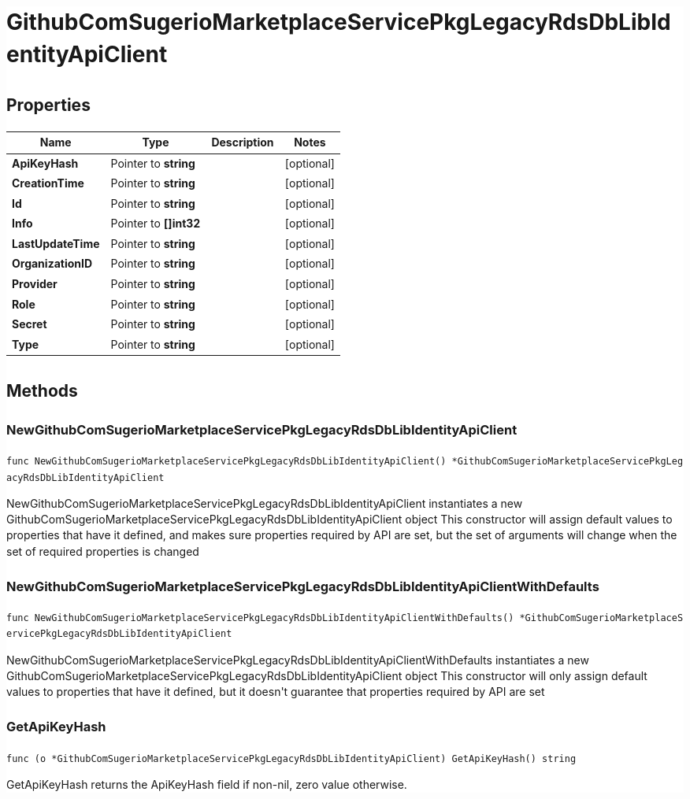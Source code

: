 # GithubComSugerioMarketplaceServicePkgLegacyRdsDbLibIdentityApiClient

## Properties

 Name               | Type                   | Description | Notes      
--------------------|------------------------|-------------|------------
 **ApiKeyHash**     | Pointer to **string**  |             | [optional] 
 **CreationTime**   | Pointer to **string**  |             | [optional] 
 **Id**             | Pointer to **string**  |             | [optional] 
 **Info**           | Pointer to **[]int32** |             | [optional] 
 **LastUpdateTime** | Pointer to **string**  |             | [optional] 
 **OrganizationID** | Pointer to **string**  |             | [optional] 
 **Provider**       | Pointer to **string**  |             | [optional] 
 **Role**           | Pointer to **string**  |             | [optional] 
 **Secret**         | Pointer to **string**  |             | [optional] 
 **Type**           | Pointer to **string**  |             | [optional] 

## Methods

### NewGithubComSugerioMarketplaceServicePkgLegacyRdsDbLibIdentityApiClient

`func NewGithubComSugerioMarketplaceServicePkgLegacyRdsDbLibIdentityApiClient() *GithubComSugerioMarketplaceServicePkgLegacyRdsDbLibIdentityApiClient`

NewGithubComSugerioMarketplaceServicePkgLegacyRdsDbLibIdentityApiClient instantiates a new
GithubComSugerioMarketplaceServicePkgLegacyRdsDbLibIdentityApiClient object
This constructor will assign default values to properties that have it defined,
and makes sure properties required by API are set, but the set of arguments
will change when the set of required properties is changed

### NewGithubComSugerioMarketplaceServicePkgLegacyRdsDbLibIdentityApiClientWithDefaults

`func NewGithubComSugerioMarketplaceServicePkgLegacyRdsDbLibIdentityApiClientWithDefaults() *GithubComSugerioMarketplaceServicePkgLegacyRdsDbLibIdentityApiClient`

NewGithubComSugerioMarketplaceServicePkgLegacyRdsDbLibIdentityApiClientWithDefaults instantiates a new
GithubComSugerioMarketplaceServicePkgLegacyRdsDbLibIdentityApiClient object
This constructor will only assign default values to properties that have it defined,
but it doesn't guarantee that properties required by API are set

### GetApiKeyHash

`func (o *GithubComSugerioMarketplaceServicePkgLegacyRdsDbLibIdentityApiClient) GetApiKeyHash() string`

GetApiKeyHash returns the ApiKeyHash field if non-nil, zero value otherwise.

